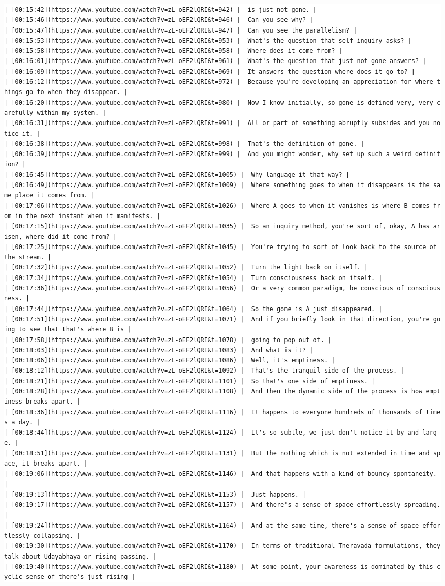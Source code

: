     | [00:15:42](https://www.youtube.com/watch?v=zL-oEF2lQRI&t=942) |  is just not gone. |
    | [00:15:46](https://www.youtube.com/watch?v=zL-oEF2lQRI&t=946) |  Can you see why? |
    | [00:15:47](https://www.youtube.com/watch?v=zL-oEF2lQRI&t=947) |  Can you see the parallelism? |
    | [00:15:53](https://www.youtube.com/watch?v=zL-oEF2lQRI&t=953) |  What's the question that self-inquiry asks? |
    | [00:15:58](https://www.youtube.com/watch?v=zL-oEF2lQRI&t=958) |  Where does it come from? |
    | [00:16:01](https://www.youtube.com/watch?v=zL-oEF2lQRI&t=961) |  What's the question that just not gone answers? |
    | [00:16:09](https://www.youtube.com/watch?v=zL-oEF2lQRI&t=969) |  It answers the question where does it go to? |
    | [00:16:12](https://www.youtube.com/watch?v=zL-oEF2lQRI&t=972) |  Because you're developing an appreciation for where things go to when they disappear. |
    | [00:16:20](https://www.youtube.com/watch?v=zL-oEF2lQRI&t=980) |  Now I know initially, so gone is defined very, very carefully within my system. |
    | [00:16:31](https://www.youtube.com/watch?v=zL-oEF2lQRI&t=991) |  All or part of something abruptly subsides and you notice it. |
    | [00:16:38](https://www.youtube.com/watch?v=zL-oEF2lQRI&t=998) |  That's the definition of gone. |
    | [00:16:39](https://www.youtube.com/watch?v=zL-oEF2lQRI&t=999) |  And you might wonder, why set up such a weird definition? |
    | [00:16:45](https://www.youtube.com/watch?v=zL-oEF2lQRI&t=1005) |  Why language it that way? |
    | [00:16:49](https://www.youtube.com/watch?v=zL-oEF2lQRI&t=1009) |  Where something goes to when it disappears is the same place it comes from. |
    | [00:17:06](https://www.youtube.com/watch?v=zL-oEF2lQRI&t=1026) |  Where A goes to when it vanishes is where B comes from in the next instant when it manifests. |
    | [00:17:15](https://www.youtube.com/watch?v=zL-oEF2lQRI&t=1035) |  So an inquiry method, you're sort of, okay, A has arisen, where did it come from? |
    | [00:17:25](https://www.youtube.com/watch?v=zL-oEF2lQRI&t=1045) |  You're trying to sort of look back to the source of the stream. |
    | [00:17:32](https://www.youtube.com/watch?v=zL-oEF2lQRI&t=1052) |  Turn the light back on itself. |
    | [00:17:34](https://www.youtube.com/watch?v=zL-oEF2lQRI&t=1054) |  Turn consciousness back on itself. |
    | [00:17:36](https://www.youtube.com/watch?v=zL-oEF2lQRI&t=1056) |  Or a very common paradigm, be conscious of consciousness. |
    | [00:17:44](https://www.youtube.com/watch?v=zL-oEF2lQRI&t=1064) |  So the gone is A just disappeared. |
    | [00:17:51](https://www.youtube.com/watch?v=zL-oEF2lQRI&t=1071) |  And if you briefly look in that direction, you're going to see that that's where B is |
    | [00:17:58](https://www.youtube.com/watch?v=zL-oEF2lQRI&t=1078) |  going to pop out of. |
    | [00:18:03](https://www.youtube.com/watch?v=zL-oEF2lQRI&t=1083) |  And what is it? |
    | [00:18:06](https://www.youtube.com/watch?v=zL-oEF2lQRI&t=1086) |  Well, it's emptiness. |
    | [00:18:12](https://www.youtube.com/watch?v=zL-oEF2lQRI&t=1092) |  That's the tranquil side of the process. |
    | [00:18:21](https://www.youtube.com/watch?v=zL-oEF2lQRI&t=1101) |  So that's one side of emptiness. |
    | [00:18:28](https://www.youtube.com/watch?v=zL-oEF2lQRI&t=1108) |  And then the dynamic side of the process is how emptiness breaks apart. |
    | [00:18:36](https://www.youtube.com/watch?v=zL-oEF2lQRI&t=1116) |  It happens to everyone hundreds of thousands of times a day. |
    | [00:18:44](https://www.youtube.com/watch?v=zL-oEF2lQRI&t=1124) |  It's so subtle, we just don't notice it by and large. |
    | [00:18:51](https://www.youtube.com/watch?v=zL-oEF2lQRI&t=1131) |  But the nothing which is not extended in time and space, it breaks apart. |
    | [00:19:06](https://www.youtube.com/watch?v=zL-oEF2lQRI&t=1146) |  And that happens with a kind of bouncy spontaneity. |
    | [00:19:13](https://www.youtube.com/watch?v=zL-oEF2lQRI&t=1153) |  Just happens. |
    | [00:19:17](https://www.youtube.com/watch?v=zL-oEF2lQRI&t=1157) |  And there's a sense of space effortlessly spreading. |
    | [00:19:24](https://www.youtube.com/watch?v=zL-oEF2lQRI&t=1164) |  And at the same time, there's a sense of space effortlessly collapsing. |
    | [00:19:30](https://www.youtube.com/watch?v=zL-oEF2lQRI&t=1170) |  In terms of traditional Theravada formulations, they talk about Udayabhaya or rising passing. |
    | [00:19:40](https://www.youtube.com/watch?v=zL-oEF2lQRI&t=1180) |  At some point, your awareness is dominated by this cyclic sense of there's just rising |